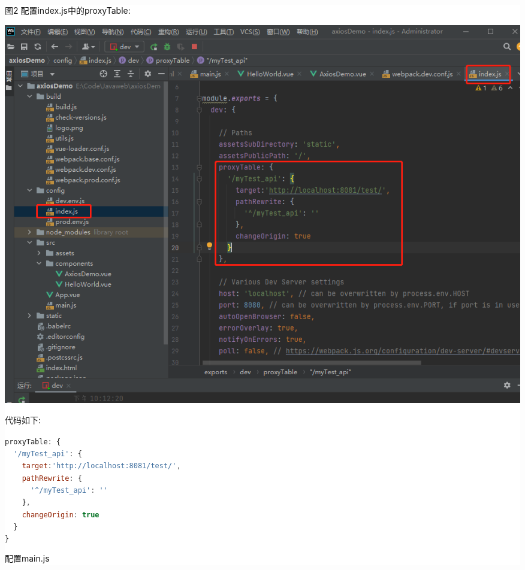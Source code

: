 图2 配置index.js中的proxyTable:

![image-20211229222012107](Vue网络请求.assets/image-20211229222012107.png)

代码如下:

```js
proxyTable: {
  '/myTest_api': {
    target:'http://localhost:8081/test/',
    pathRewrite: {
      '^/myTest_api': ''
    },
    changeOrigin: true
  }
}
```

配置main.js
